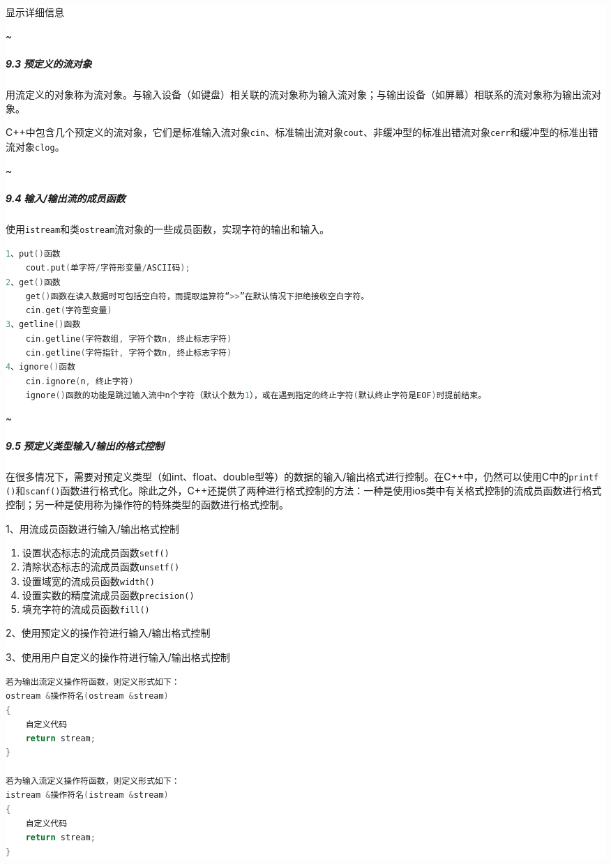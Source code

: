 显示详细信息

~

##### 9.3 预定义的流对象

用流定义的对象称为流对象。与输入设备（如键盘）相关联的流对象称为输入流对象；与输出设备（如屏幕）相联系的流对象称为输出流对象。

C++中包含几个预定义的流对象，它们是标准输入流对象`cin`、标准输出流对象`cout`、非缓冲型的标准出错流对象`cerr`和缓冲型的标准出错流对象`clog`。

~

##### 9.4 输入/输出流的成员函数

使用`istream`和类`ostream`流对象的一些成员函数，实现字符的输出和输入。

```cpp
1、put()函数
    cout.put(单字符/字符形变量/ASCII码);
2、get()函数
    get()函数在读入数据时可包括空白符，而提取运算符“>>”在默认情况下拒绝接收空白字符。
    cin.get(字符型变量)
3、getline()函数
    cin.getline(字符数组, 字符个数n, 终止标志字符)
    cin.getline(字符指针, 字符个数n, 终止标志字符)
4、ignore()函数
    cin.ignore(n, 终止字符)
    ignore()函数的功能是跳过输入流中n个字符（默认个数为1），或在遇到指定的终止字符(默认终止字符是EOF)时提前结束。
```

~

##### 9.5 预定义类型输入/输出的格式控制

在很多情况下，需要对预定义类型（如int、float、double型等）的数据的输入/输出格式进行控制。在C++中，仍然可以使用C中的`printf()`和`scanf()`函数进行格式化。除此之外，C++还提供了两种进行格式控制的方法：一种是使用ios类中有关格式控制的流成员函数进行格式控制；另一种是使用称为操作符的特殊类型的函数进行格式控制。

1、用流成员函数进行输入/输出格式控制

1. 设置状态标志的流成员函数`setf()`
2. 清除状态标志的流成员函数`unsetf()`
3. 设置域宽的流成员函数`width()`
4. 设置实数的精度流成员函数`precision()`
5. 填充字符的流成员函数`fill()`

2、使用预定义的操作符进行输入/输出格式控制

3、使用用户自定义的操作符进行输入/输出格式控制

```cpp
若为输出流定义操作符函数，则定义形式如下：
ostream &操作符名(ostream &stream)
{
    自定义代码
    return stream;
}

若为输入流定义操作符函数，则定义形式如下：
istream &操作符名(istream &stream)
{
    自定义代码
    return stream;
}
```
